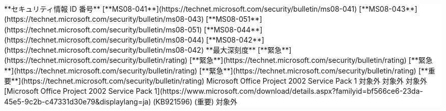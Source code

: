 <td style="border:1px solid black;">
**セキュリティ情報 ID 番号**
</td>
<td style="border:1px solid black;">
[**MS08-041**](https://technet.microsoft.com/security/bulletin/ms08-041)
</td>
<td style="border:1px solid black;">
[**MS08-043**](https://technet.microsoft.com/security/bulletin/ms08-043)
</td>
<td style="border:1px solid black;">
[**MS08-051**](https://technet.microsoft.com/security/bulletin/ms08-051)
</td>
<td style="border:1px solid black;">
[**MS08-044**](https://technet.microsoft.com/security/bulletin/ms08-044)
</td>
<td style="border:1px solid black;">
[**MS08-042**](https://technet.microsoft.com/security/bulletin/ms08-042)
</td>
</tr>
<tr>
<td style="border:1px solid black;">
**最大深刻度**
</td>
<td style="border:1px solid black;">
[**緊急**](https://technet.microsoft.com/security/bulletin/rating)
</td>
<td style="border:1px solid black;">
[**緊急**](https://technet.microsoft.com/security/bulletin/rating)
</td>
<td style="border:1px solid black;">
[**緊急**](https://technet.microsoft.com/security/bulletin/rating)
</td>
<td style="border:1px solid black;">
[**緊急**](https://technet.microsoft.com/security/bulletin/rating)
</td>
<td style="border:1px solid black;">
[**重要**](https://technet.microsoft.com/security/bulletin/rating)
</td>
</tr>
<tr class="alternateRow">
<td style="border:1px solid black;">
Microsoft Office Project 2002 Service Pack 1
</td>
<td style="border:1px solid black;">
対象外
</td>
<td style="border:1px solid black;">
対象外
</td>
<td style="border:1px solid black;">
対象外
</td>
<td style="border:1px solid black;">
[Microsoft Office Project 2002 Service Pack 1](https://www.microsoft.com/download/details.aspx?familyid=bf566ce6-23da-45e5-9c2b-c47331d30e79&displaylang=ja)  
(KB921596)  
(重要)
</td>
<td style="border:1px solid black;">
対象外
</td>
</tr>
<tr>
<td style="border:1px solid black;">